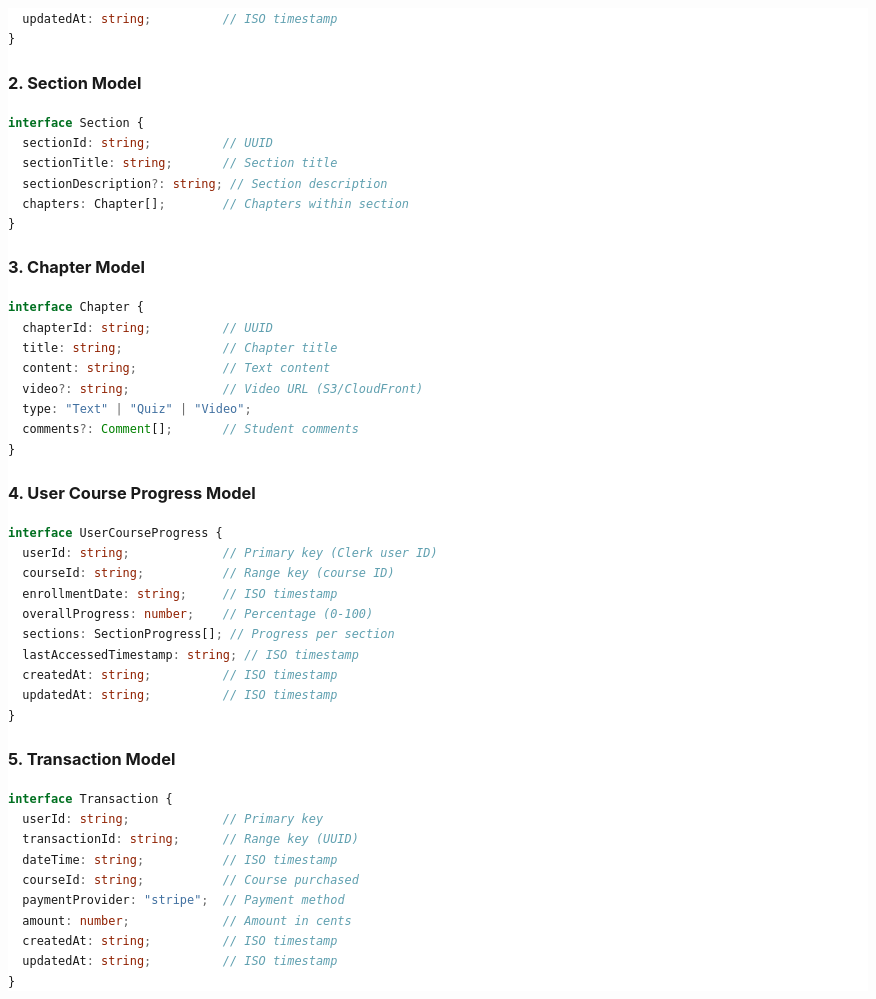 ```typescript
  updatedAt: string;          // ISO timestamp
}
```

### 2. Section Model
```typescript
interface Section {
  sectionId: string;          // UUID
  sectionTitle: string;       // Section title
  sectionDescription?: string; // Section description
  chapters: Chapter[];        // Chapters within section
}
```

### 3. Chapter Model
```typescript
interface Chapter {
  chapterId: string;          // UUID
  title: string;              // Chapter title
  content: string;            // Text content
  video?: string;             // Video URL (S3/CloudFront)
  type: "Text" | "Quiz" | "Video";
  comments?: Comment[];       // Student comments
}
```

### 4. User Course Progress Model
```typescript
interface UserCourseProgress {
  userId: string;             // Primary key (Clerk user ID)
  courseId: string;           // Range key (course ID)
  enrollmentDate: string;     // ISO timestamp
  overallProgress: number;    // Percentage (0-100)
  sections: SectionProgress[]; // Progress per section
  lastAccessedTimestamp: string; // ISO timestamp
  createdAt: string;          // ISO timestamp
  updatedAt: string;          // ISO timestamp
}
```

### 5. Transaction Model
```typescript
interface Transaction {
  userId: string;             // Primary key
  transactionId: string;      // Range key (UUID)
  dateTime: string;           // ISO timestamp
  courseId: string;           // Course purchased
  paymentProvider: "stripe";  // Payment method
  amount: number;             // Amount in cents
  createdAt: string;          // ISO timestamp
  updatedAt: string;          // ISO timestamp
}
```
